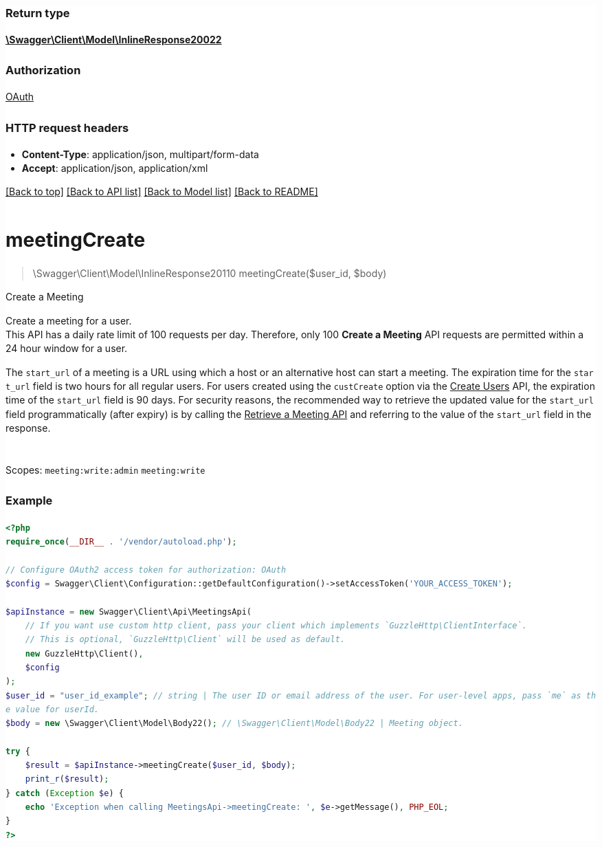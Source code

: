 ### Return type

[**\Swagger\Client\Model\InlineResponse20022**](../Model/InlineResponse20022.md)

### Authorization

[OAuth](../../README.md#OAuth)

### HTTP request headers

 - **Content-Type**: application/json, multipart/form-data
 - **Accept**: application/json, application/xml

[[Back to top]](#) [[Back to API list]](../../README.md#documentation-for-api-endpoints) [[Back to Model list]](../../README.md#documentation-for-models) [[Back to README]](../../README.md)

# **meetingCreate**
> \Swagger\Client\Model\InlineResponse20110 meetingCreate($user_id, $body)

Create a Meeting

Create a meeting for a user. <br>This API has a daily rate limit of 100 requests per day. Therefore, only 100 **Create a Meeting** API requests are permitted within a 24 hour window for a user.<br>  <aside>The <code>start_url</code> of a meeting is a URL using which a host or an alternative host can start a meeting. The expiration time for the <code>start_url</code> field is two hours for all regular users.    For users created using the <code>custCreate</code> option via the [Create Users](https://marketplace.zoom.us/docs/api-reference/zoom-api/users/usercreate) API, the expiration time of the <code>start_url</code> field is 90 days.   For security reasons, the recommended way to retrieve the updated value for the <code>start_url</code> field programmatically (after expiry) is by calling the [Retrieve a Meeting API](https://marketplace.zoom.us/docs/api-reference/zoom-api/meetings/meeting) and referring to the value of the <code>start_url</code> field in the response.</aside><br><br> Scopes: `meeting:write:admin` `meeting:write`

### Example
```php
<?php
require_once(__DIR__ . '/vendor/autoload.php');

// Configure OAuth2 access token for authorization: OAuth
$config = Swagger\Client\Configuration::getDefaultConfiguration()->setAccessToken('YOUR_ACCESS_TOKEN');

$apiInstance = new Swagger\Client\Api\MeetingsApi(
    // If you want use custom http client, pass your client which implements `GuzzleHttp\ClientInterface`.
    // This is optional, `GuzzleHttp\Client` will be used as default.
    new GuzzleHttp\Client(),
    $config
);
$user_id = "user_id_example"; // string | The user ID or email address of the user. For user-level apps, pass `me` as the value for userId.
$body = new \Swagger\Client\Model\Body22(); // \Swagger\Client\Model\Body22 | Meeting object.

try {
    $result = $apiInstance->meetingCreate($user_id, $body);
    print_r($result);
} catch (Exception $e) {
    echo 'Exception when calling MeetingsApi->meetingCreate: ', $e->getMessage(), PHP_EOL;
}
?>
```

